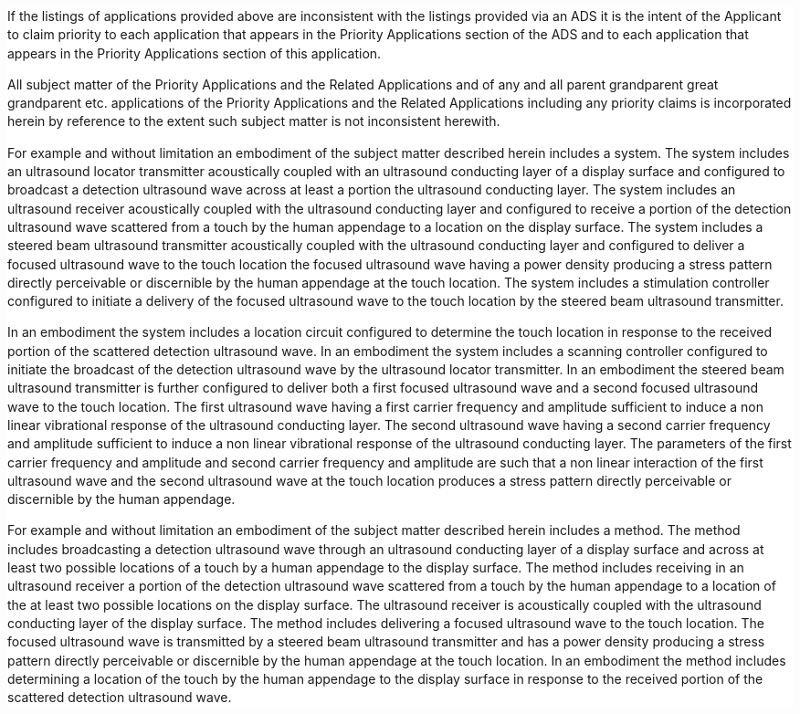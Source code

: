If the listings of applications provided above are inconsistent with the listings provided via an ADS it is the intent of the Applicant to claim priority to each application that appears in the Priority Applications section of the ADS and to each application that appears in the Priority Applications section of this application.

All subject matter of the Priority Applications and the Related Applications and of any and all parent grandparent great grandparent etc. applications of the Priority Applications and the Related Applications including any priority claims is incorporated herein by reference to the extent such subject matter is not inconsistent herewith.

For example and without limitation an embodiment of the subject matter described herein includes a system. The system includes an ultrasound locator transmitter acoustically coupled with an ultrasound conducting layer of a display surface and configured to broadcast a detection ultrasound wave across at least a portion the ultrasound conducting layer. The system includes an ultrasound receiver acoustically coupled with the ultrasound conducting layer and configured to receive a portion of the detection ultrasound wave scattered from a touch by the human appendage to a location on the display surface. The system includes a steered beam ultrasound transmitter acoustically coupled with the ultrasound conducting layer and configured to deliver a focused ultrasound wave to the touch location the focused ultrasound wave having a power density producing a stress pattern directly perceivable or discernible by the human appendage at the touch location. The system includes a stimulation controller configured to initiate a delivery of the focused ultrasound wave to the touch location by the steered beam ultrasound transmitter.

In an embodiment the system includes a location circuit configured to determine the touch location in response to the received portion of the scattered detection ultrasound wave. In an embodiment the system includes a scanning controller configured to initiate the broadcast of the detection ultrasound wave by the ultrasound locator transmitter. In an embodiment the steered beam ultrasound transmitter is further configured to deliver both a first focused ultrasound wave and a second focused ultrasound wave to the touch location. The first ultrasound wave having a first carrier frequency and amplitude sufficient to induce a non linear vibrational response of the ultrasound conducting layer. The second ultrasound wave having a second carrier frequency and amplitude sufficient to induce a non linear vibrational response of the ultrasound conducting layer. The parameters of the first carrier frequency and amplitude and second carrier frequency and amplitude are such that a non linear interaction of the first ultrasound wave and the second ultrasound wave at the touch location produces a stress pattern directly perceivable or discernible by the human appendage.

For example and without limitation an embodiment of the subject matter described herein includes a method. The method includes broadcasting a detection ultrasound wave through an ultrasound conducting layer of a display surface and across at least two possible locations of a touch by a human appendage to the display surface. The method includes receiving in an ultrasound receiver a portion of the detection ultrasound wave scattered from a touch by the human appendage to a location of the at least two possible locations on the display surface. The ultrasound receiver is acoustically coupled with the ultrasound conducting layer of the display surface. The method includes delivering a focused ultrasound wave to the touch location. The focused ultrasound wave is transmitted by a steered beam ultrasound transmitter and has a power density producing a stress pattern directly perceivable or discernible by the human appendage at the touch location. In an embodiment the method includes determining a location of the touch by the human appendage to the display surface in response to the received portion of the scattered detection ultrasound wave.
